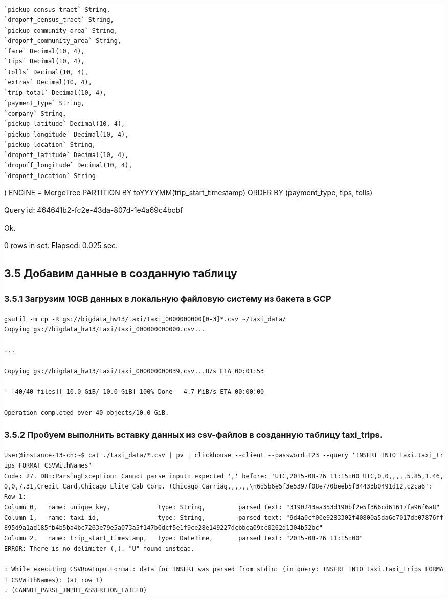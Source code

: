     `pickup_census_tract` String,
    `dropoff_census_tract` String,
    `pickup_community_area` String,
    `dropoff_community_area` String,
    `fare` Decimal(10, 4),
    `tips` Decimal(10, 4),
    `tolls` Decimal(10, 4),
    `extras` Decimal(10, 4),
    `trip_total` Decimal(10, 4),
    `payment_type` String,
    `company` String,
    `pickup_latitude` Decimal(10, 4),
    `pickup_longitude` Decimal(10, 4),
    `pickup_location` String,
    `dropoff_latitude` Decimal(10, 4),
    `dropoff_longitude` Decimal(10, 4),
    `dropoff_location` String
)
ENGINE = MergeTree
PARTITION BY toYYYYMM(trip_start_timestamp)
ORDER BY (payment_type, tips, tolls)

Query id: 464641b2-fc2e-43da-807d-1e4a69c4bcbf

Ok.

0 rows in set. Elapsed: 0.025 sec.

## 3.5 Добавим данные в созданную таблицу
### 3.5.1 Загрузим 10GB данных в локальную файловую систему из бакета в GCP
```
gsutil -m cp -R gs://bigdata_hw13/taxi/taxi_0000000000[0-3]*.csv ~/taxi_data/
Copying gs://bigdata_hw13/taxi/taxi_000000000000.csv...

...

Copying gs://bigdata_hw13/taxi/taxi_000000000039.csv...B/s ETA 00:01:53

- [40/40 files][ 10.0 GiB/ 10.0 GiB] 100% Done   4.7 MiB/s ETA 00:00:00

Operation completed over 40 objects/10.0 GiB.
```
### 3.5.2 Пробуем выполнить вставку данных из csv-файлов в созданную таблицу taxi_trips.
```
User@instance-13-ch:~$ cat ./taxi_data/*.csv | pv | clickhouse --client --password=123 --query 'INSERT INTO taxi.taxi_trips FORMAT CSVWithNames'
Code: 27. DB::ParsingException: Cannot parse input: expected ',' before: 'UTC,2015-08-26 11:15:00 UTC,0,0,,,,,5.85,1.46,0,0,7.31,Credit Card,Chicago Elite Cab Corp. (Chicago Carriag,,,,,,\n6d5b6e5f3e5397f08e770beeb5f34433b0491d12,c2ca6':
Row 1:
Column 0,   name: unique_key,             type: String,         parsed text: "3190243aa353d190bf2e5f366cd61617fa96f6a8"
Column 1,   name: taxi_id,                type: String,         parsed text: "9d4a0cf00e9283302f40800a5da6e7017db07876ff895d9a1ad185fb4b5ba4bc7263e79e5a073a5f147b0dcf5e1f9ce28e149227dcbbea09cc0262d1304b52bc"
Column 2,   name: trip_start_timestamp,   type: DateTime,       parsed text: "2015-08-26 11:15:00"
ERROR: There is no delimiter (,). "U" found instead.

: While executing CSVRowInputFormat: data for INSERT was parsed from stdin: (in query: INSERT INTO taxi.taxi_trips FORMAT CSVWithNames): (at row 1)
. (CANNOT_PARSE_INPUT_ASSERTION_FAILED)
```